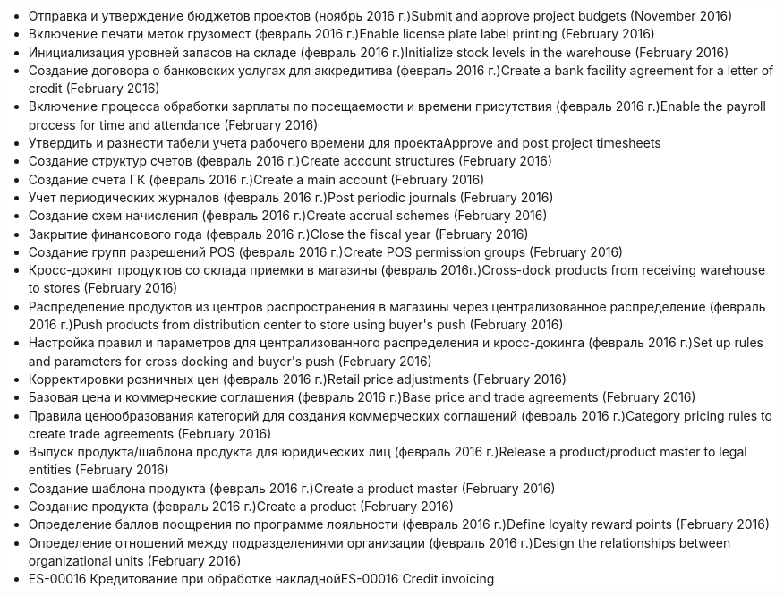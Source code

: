 - <span data-ttu-id="6fbcf-150">Отправка и утверждение бюджетов проектов (ноябрь 2016 г.)</span><span class="sxs-lookup"><span data-stu-id="6fbcf-150">Submit and approve project budgets (November 2016)</span></span>
- <span data-ttu-id="6fbcf-151">Включение печати меток грузомест (февраль 2016 г.)</span><span class="sxs-lookup"><span data-stu-id="6fbcf-151">Enable license plate label printing (February 2016)</span></span>
- <span data-ttu-id="6fbcf-152">Инициализация уровней запасов на складе (февраль 2016 г.)</span><span class="sxs-lookup"><span data-stu-id="6fbcf-152">Initialize stock levels in the warehouse (February 2016)</span></span>
- <span data-ttu-id="6fbcf-153">Создание договора о банковских услугах для аккредитива (февраль 2016 г.)</span><span class="sxs-lookup"><span data-stu-id="6fbcf-153">Create a bank facility agreement for a letter of credit (February 2016)</span></span>
- <span data-ttu-id="6fbcf-154">Включение процесса обработки зарплаты по посещаемости и времени присутствия (февраль 2016 г.)</span><span class="sxs-lookup"><span data-stu-id="6fbcf-154">Enable the payroll process for time and attendance (February 2016)</span></span>
- <span data-ttu-id="6fbcf-155">Утвердить и разнести табели учета рабочего времени для проекта</span><span class="sxs-lookup"><span data-stu-id="6fbcf-155">Approve and post project timesheets</span></span>
- <span data-ttu-id="6fbcf-156">Создание структур счетов (февраль 2016 г.)</span><span class="sxs-lookup"><span data-stu-id="6fbcf-156">Create account structures (February 2016)</span></span>
- <span data-ttu-id="6fbcf-157">Создание счета ГК (февраль 2016 г.)</span><span class="sxs-lookup"><span data-stu-id="6fbcf-157">Create a main account (February 2016)</span></span>
- <span data-ttu-id="6fbcf-158">Учет периодических журналов (февраль 2016 г.)</span><span class="sxs-lookup"><span data-stu-id="6fbcf-158">Post periodic journals (February 2016)</span></span>
- <span data-ttu-id="6fbcf-159">Создание схем начисления (февраль 2016 г.)</span><span class="sxs-lookup"><span data-stu-id="6fbcf-159">Create accrual schemes (February 2016)</span></span>
- <span data-ttu-id="6fbcf-160">Закрытие финансового года (февраль 2016 г.)</span><span class="sxs-lookup"><span data-stu-id="6fbcf-160">Close the fiscal year (February 2016)</span></span>
- <span data-ttu-id="6fbcf-161">Создание групп разрешений POS (февраль 2016 г.)</span><span class="sxs-lookup"><span data-stu-id="6fbcf-161">Create POS permission groups (February 2016)</span></span>
- <span data-ttu-id="6fbcf-162">Кросс-докинг продуктов со склада приемки в магазины (февраль 2016г.)</span><span class="sxs-lookup"><span data-stu-id="6fbcf-162">Cross-dock products from receiving warehouse to stores (February 2016)</span></span>
- <span data-ttu-id="6fbcf-163">Распределение продуктов из центров распространения в магазины через централизованное распределение (февраль 2016 г.)</span><span class="sxs-lookup"><span data-stu-id="6fbcf-163">Push products from distribution center to store using buyer's push (February 2016)</span></span>
- <span data-ttu-id="6fbcf-164">Настройка правил и параметров для централизованного распределения и кросс-докинга (февраль 2016 г.)</span><span class="sxs-lookup"><span data-stu-id="6fbcf-164">Set up rules and parameters for cross docking and buyer's push (February 2016)</span></span>
- <span data-ttu-id="6fbcf-165">Корректировки розничных цен (февраль 2016 г.)</span><span class="sxs-lookup"><span data-stu-id="6fbcf-165">Retail price adjustments (February 2016)</span></span>
- <span data-ttu-id="6fbcf-166">Базовая цена и коммерческие соглашения (февраль 2016 г.)</span><span class="sxs-lookup"><span data-stu-id="6fbcf-166">Base price and trade agreements (February 2016)</span></span>
- <span data-ttu-id="6fbcf-167">Правила ценообразования категорий для создания коммерческих соглашений (февраль 2016 г.)</span><span class="sxs-lookup"><span data-stu-id="6fbcf-167">Category pricing rules to create trade agreements (February 2016)</span></span>
- <span data-ttu-id="6fbcf-168">Выпуск продукта/шаблона продукта для юридических лиц (февраль 2016 г.)</span><span class="sxs-lookup"><span data-stu-id="6fbcf-168">Release a product/product master to legal entities (February 2016)</span></span>
- <span data-ttu-id="6fbcf-169">Создание шаблона продукта (февраль 2016 г.)</span><span class="sxs-lookup"><span data-stu-id="6fbcf-169">Create a product master (February 2016)</span></span>
- <span data-ttu-id="6fbcf-170">Создание продукта (февраль 2016 г.)</span><span class="sxs-lookup"><span data-stu-id="6fbcf-170">Create a product (February 2016)</span></span>
- <span data-ttu-id="6fbcf-171">Определение баллов поощрения по программе лояльности (февраль 2016 г.)</span><span class="sxs-lookup"><span data-stu-id="6fbcf-171">Define loyalty reward points (February 2016)</span></span>
- <span data-ttu-id="6fbcf-172">Определение отношений между подразделениями организации (февраль 2016 г.)</span><span class="sxs-lookup"><span data-stu-id="6fbcf-172">Design the relationships between organizational units (February 2016)</span></span>
- <span data-ttu-id="6fbcf-173">ES-00016 Кредитование при обработке накладной</span><span class="sxs-lookup"><span data-stu-id="6fbcf-173">ES-00016 Credit invoicing</span></span>